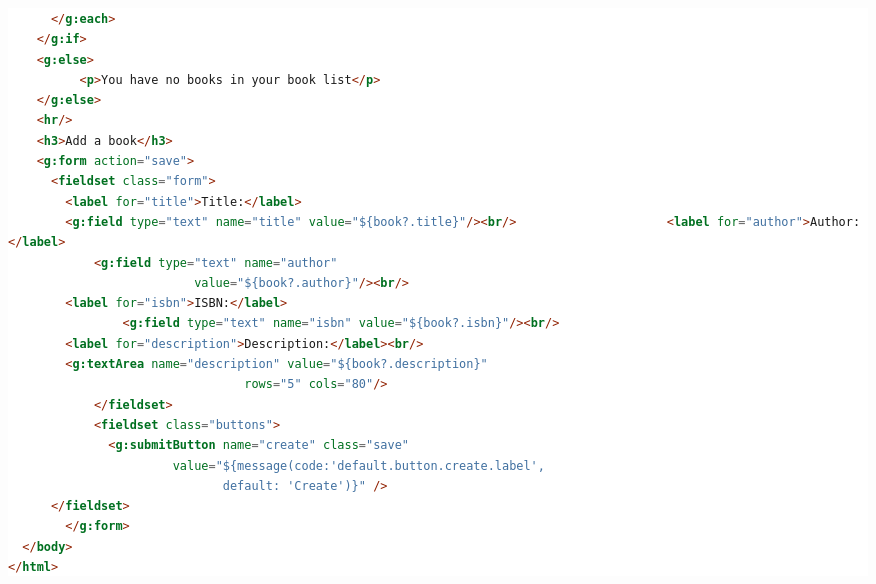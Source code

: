 ```html
      </g:each>
  	</g:if>
  	<g:else>
		  <p>You have no books in your book list</p>
  	</g:else>
  	<hr/>
  	<h3>Add a book</h3>
  	<g:form action="save">
      <fieldset class="form">
        <label for="title">Title:</label>
        <g:field type="text" name="title" value="${book?.title}"/><br/> 					<label for="author">Author:</label>
		    <g:field type="text" name="author"
                          value="${book?.author}"/><br/>
      	<label for="isbn">ISBN:</label>
				<g:field type="text" name="isbn" value="${book?.isbn}"/><br/>
        <label for="description">Description:</label><br/> 
        <g:textArea name="description" value="${book?.description}"
                                 rows="5" cols="80"/>
			</fieldset>
			<fieldset class="buttons">
			  <g:submitButton name="create" class="save"
                       value="${message(code:'default.button.create.label',
                              default: 'Create')}" />
      </fieldset>
		</g:form>
  </body>
</html>
```

